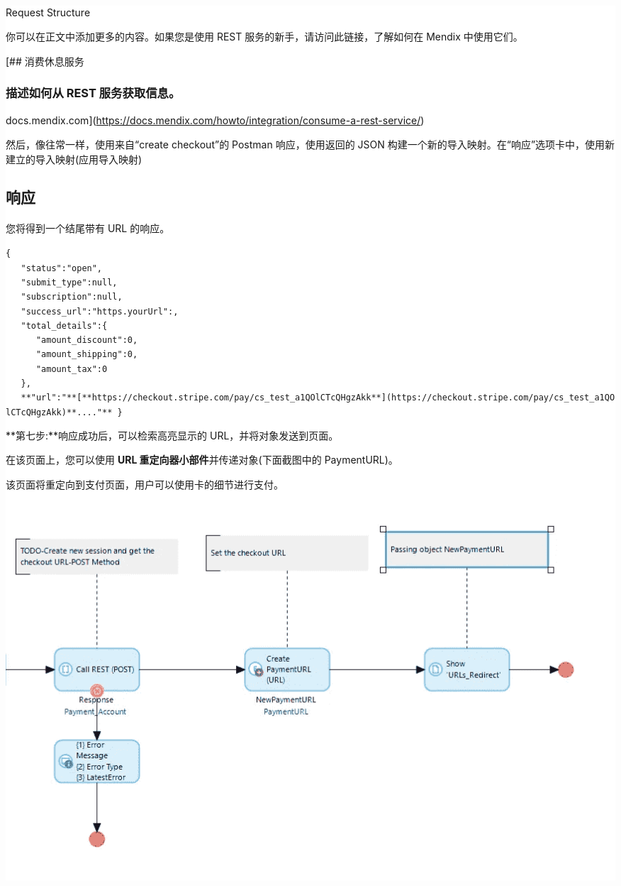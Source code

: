Request Structure

你可以在正文中添加更多的内容。如果您是使用 REST 服务的新手，请访问此链接，了解如何在 Mendix 中使用它们。

 [## 消费休息服务

### 描述如何从 REST 服务获取信息。

docs.mendix.com](https://docs.mendix.com/howto/integration/consume-a-rest-service/) 

然后，像往常一样，使用来自“create checkout”的 Postman 响应，使用返回的 JSON 构建一个新的导入映射。在“响应”选项卡中，使用新建立的导入映射(应用导入映射)

## **响应**

您将得到一个结尾带有 URL 的响应。

```
{
   "status":"open",
   "submit_type":null,
   "subscription":null,
   "success_url":"https.yourUrl":,
   "total_details":{
      "amount_discount":0,
      "amount_shipping":0,
      "amount_tax":0
   },
   **"url":"**[**https://checkout.stripe.com/pay/cs_test_a1QOlCTcQHgzAkk**](https://checkout.stripe.com/pay/cs_test_a1QOlCTcQHgzAkk)**...."** }
```

**第七步:**响应成功后，可以检索高亮显示的 URL，并将对象发送到页面。

在该页面上，您可以使用 **URL 重定向器小部件**并传递对象(下面截图中的 PaymentURL)。

该页面将重定向到支付页面，用户可以使用卡的细节进行支付。

![](img/667dbc8a6cb2a5698d591afa3a1c6b5c.png)
